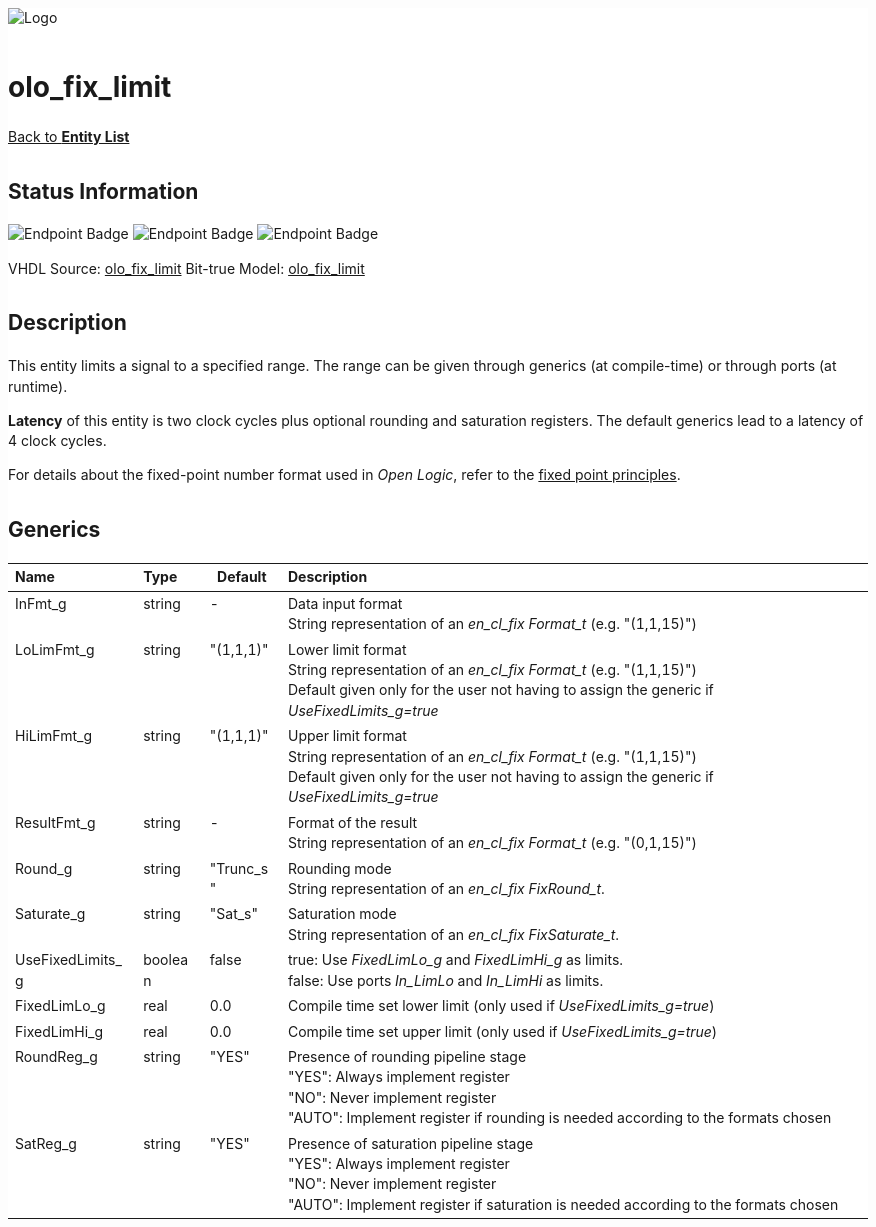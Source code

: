 <img src="../Logo.png" alt="Logo" width="400">

# olo_fix_limit

[Back to **Entity List**](../EntityList.md)

## Status Information

![Endpoint Badge](https://img.shields.io/endpoint?url=https://storage.googleapis.com/open-logic-badges/coverage/olo_fix_limit.json?cacheSeconds=0)
![Endpoint Badge](https://img.shields.io/endpoint?url=https://storage.googleapis.com/open-logic-badges/branches/olo_fix_limit.json?cacheSeconds=0)
![Endpoint Badge](https://img.shields.io/endpoint?url=https://storage.googleapis.com/open-logic-badges/issues/olo_fix_limit.json?cacheSeconds=0)

VHDL Source: [olo_fix_limit](../../src/fix/vhdl/olo_fix_limit.vhd)
Bit-true Model: [olo_fix_limit](../../src/fix/python/olo_fix/olo_fix_limit.py)

## Description

This entity limits a signal to a specified range. The range can be given through generics (at compile-time) or through
ports (at runtime).

**Latency** of this entity is two clock cycles plus optional rounding and saturation registers. The default generics
lead to a latency of 4 clock cycles.

For details about the fixed-point number format used in _Open Logic_, refer to the
[fixed point principles](./olo_fix_principles.md).

## Generics

| Name             | Type    | Default   | Description                                                  |
| :--------------- | :------ | --------- | :----------------------------------------------------------- |
| InFmt_g          | string  | -         | Data input format<br />String representation of an _en_cl_fix Format_t_ (e.g. "(1,1,15)") |
| LoLimFmt_g       | string  | "(1,1,1)" | Lower limit format<br />String representation of an _en_cl_fix Format_t_ (e.g. "(1,1,15)")<br />Default given only for the user not having to assign the generic if _UseFixedLimits_g=true_ |
| HiLimFmt_g       | string  | "(1,1,1)" | Upper limit format<br />String representation of an _en_cl_fix Format_t_ (e.g. "(1,1,15)")<br />Default given only for the user not having to assign the generic if _UseFixedLimits_g=true_ |
| ResultFmt_g      | string  | -         | Format of the result<br />String representation of an _en_cl_fix Format_t_ (e.g. "(0,1,15)") |
| Round_g          | string  | "Trunc_s" | Rounding mode<br />String representation of an _en_cl_fix FixRound_t_. |
| Saturate_g       | string  | "Sat_s"   | Saturation mode<br />String representation of an _en_cl_fix FixSaturate_t_. |
| UseFixedLimits_g | boolean | false     | true: Use _FixedLimLo_g_ and _FixedLimHi_g_ as limits.<br />false: Use ports _In_LimLo_ and _In_LimHi_ as limits. |
| FixedLimLo_g     | real    | 0.0       | Compile time set lower limit (only used if _UseFixedLimits_g=true_) |
| FixedLimHi_g     | real    | 0.0       | Compile time set upper limit (only used if _UseFixedLimits_g=true_) |
| RoundReg_g       | string  | "YES"     | Presence of rounding pipeline stage<br />"YES": Always implement register<br />"NO": Never implement register<br />"AUTO": Implement register if rounding is needed according to the formats chosen |
| SatReg_g         | string  | "YES"     | Presence of saturation pipeline stage<br />"YES": Always implement register<br />"NO": Never implement register<br />"AUTO": Implement register if saturation is needed according to the formats chosen |

